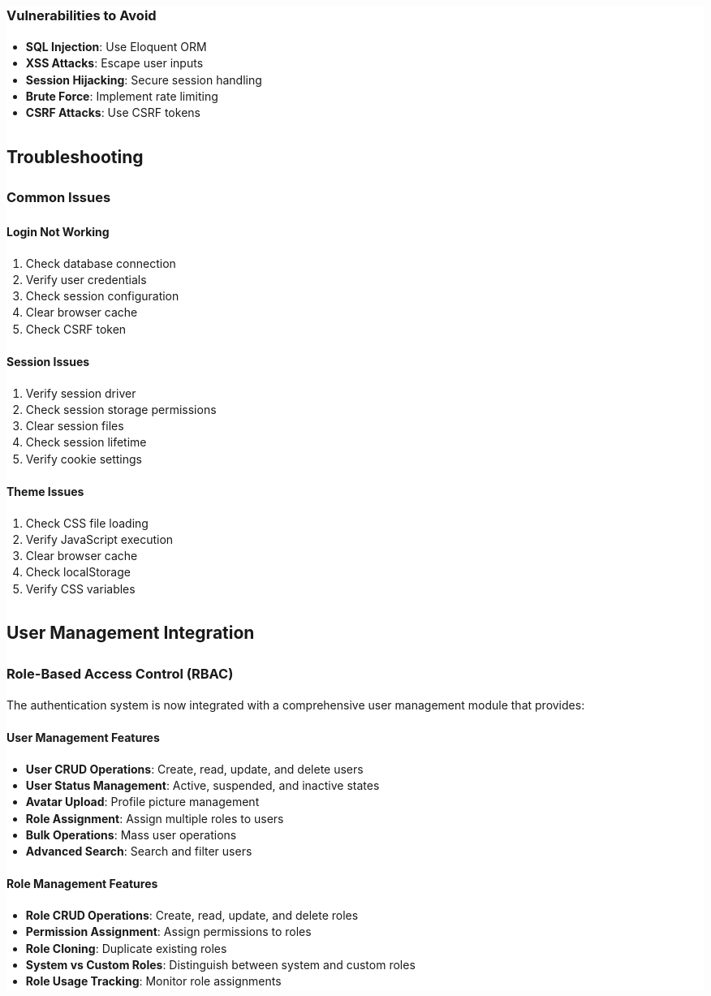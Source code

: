 ### Vulnerabilities to Avoid
- **SQL Injection**: Use Eloquent ORM
- **XSS Attacks**: Escape user inputs
- **Session Hijacking**: Secure session handling
- **Brute Force**: Implement rate limiting
- **CSRF Attacks**: Use CSRF tokens

## Troubleshooting

### Common Issues

#### Login Not Working
1. Check database connection
2. Verify user credentials
3. Check session configuration
4. Clear browser cache
5. Check CSRF token

#### Session Issues
1. Verify session driver
2. Check session storage permissions
3. Clear session files
4. Check session lifetime
5. Verify cookie settings

#### Theme Issues
1. Check CSS file loading
2. Verify JavaScript execution
3. Clear browser cache
4. Check localStorage
5. Verify CSS variables

## User Management Integration

### Role-Based Access Control (RBAC)
The authentication system is now integrated with a comprehensive user management module that provides:

#### User Management Features
- **User CRUD Operations**: Create, read, update, and delete users
- **User Status Management**: Active, suspended, and inactive states
- **Avatar Upload**: Profile picture management
- **Role Assignment**: Assign multiple roles to users
- **Bulk Operations**: Mass user operations
- **Advanced Search**: Search and filter users

#### Role Management Features
- **Role CRUD Operations**: Create, read, update, and delete roles
- **Permission Assignment**: Assign permissions to roles
- **Role Cloning**: Duplicate existing roles
- **System vs Custom Roles**: Distinguish between system and custom roles
- **Role Usage Tracking**: Monitor role assignments
